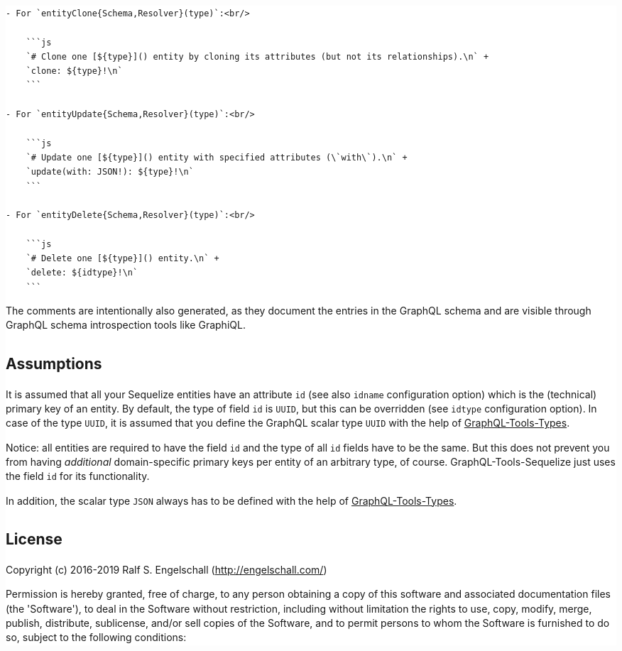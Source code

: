    - For `entityClone{Schema,Resolver}(type)`:<br/>

        ```js
        `# Clone one [${type}]() entity by cloning its attributes (but not its relationships).\n` +
        `clone: ${type}!\n`
        ```

    - For `entityUpdate{Schema,Resolver}(type)`:<br/>

        ```js
        `# Update one [${type}]() entity with specified attributes (\`with\`).\n` +
        `update(with: JSON!): ${type}!\n`
        ```

    - For `entityDelete{Schema,Resolver}(type)`:<br/>

        ```js
        `# Delete one [${type}]() entity.\n` +
        `delete: ${idtype}!\n`
        ```

  The comments are intentionally also generated, as they document
  the entries in the GraphQL schema and are visible through
  GraphQL schema introspection tools like GraphiQL.

Assumptions
-----------

It is assumed that all your Sequelize entities have an attribute
`id` (see also `idname` configuration option) which is the
(technical) primary key of an entity. By default, the type of
field `id` is `UUID`, but this can be overridden (see `idtype`
configuration option). In case of the type `UUID`, it is assumed
that you define the GraphQL scalar type `UUID` with the help of
[GraphQL-Tools-Types](https://github.com/rse/graphql-tools-types).

Notice: all entities are required to have the field `id` and the type
of all `id` fields have to be the same. But this does not prevent you
from having *additional* domain-specific primary keys per entity of an
arbitrary type, of course. GraphQL-Tools-Sequelize just uses the field
`id` for its functionality.

In addition, the scalar type `JSON` always has to be defined with the help of
[GraphQL-Tools-Types](https://github.com/rse/graphql-tools-types).

License
-------

Copyright (c) 2016-2019 Ralf S. Engelschall (http://engelschall.com/)

Permission is hereby granted, free of charge, to any person obtaining
a copy of this software and associated documentation files (the
'Software'), to deal in the Software without restriction, including
without limitation the rights to use, copy, modify, merge, publish,
distribute, sublicense, and/or sell copies of the Software, and to
permit persons to whom the Software is furnished to do so, subject to
the following conditions:
